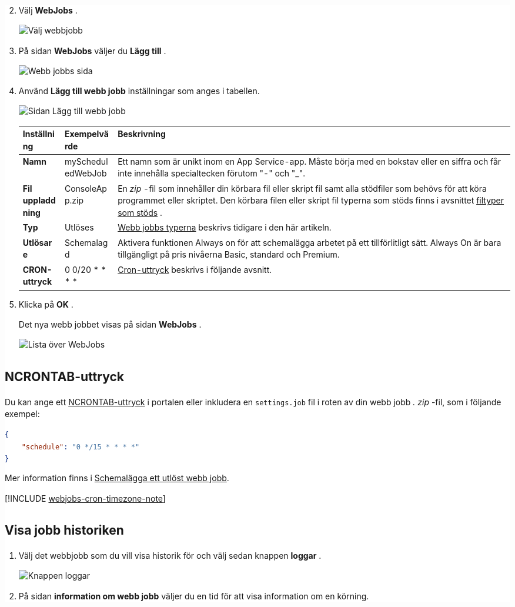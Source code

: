 2. Välj **WebJobs** .

   ![Välj webbjobb](./media/web-sites-create-web-jobs/select-webjobs.png)

2. På sidan **WebJobs** väljer du **Lägg till** .

   ![Webb jobbs sida](./media/web-sites-create-web-jobs/wjblade.png)

3. Använd **Lägg till webb jobb** inställningar som anges i tabellen.

   ![Sidan Lägg till webb jobb](./media/web-sites-create-web-jobs/addwjscheduled.png)

   | Inställning      | Exempelvärde   | Beskrivning  |
   | ------------ | ----------------- | ------------ |
   | **Namn** | myScheduledWebJob | Ett namn som är unikt inom en App Service-app. Måste börja med en bokstav eller en siffra och får inte innehålla specialtecken förutom "-" och "_". |
   | **Fil uppladdning** | ConsoleApp.zip | En *zip* -fil som innehåller din körbara fil eller skript fil samt alla stödfiler som behövs för att köra programmet eller skriptet. Den körbara filen eller skript fil typerna som stöds finns i avsnittet [filtyper som stöds](#acceptablefiles) . |
   | **Typ** | Utlöses | [Webb jobbs typerna](#webjob-types) beskrivs tidigare i den här artikeln. |
   | **Utlösare** | Schemalagd | Aktivera funktionen Always on för att schemalägga arbetet på ett tillförlitligt sätt. Always On är bara tillgängligt på pris nivåerna Basic, standard och Premium.|
   | **CRON-uttryck** | 0 0/20 * * * * | [Cron-uttryck](#ncrontab-expressions) beskrivs i följande avsnitt. |

4. Klicka på **OK** .

   Det nya webb jobbet visas på sidan **WebJobs** .

   ![Lista över WebJobs](./media/web-sites-create-web-jobs/listallwebjobs.png)

## <a name="ncrontab-expressions"></a>NCRONTAB-uttryck

Du kan ange ett [NCRONTAB-uttryck](../azure-functions/functions-bindings-timer.md#ncrontab-expressions) i portalen eller inkludera en `settings.job` fil i roten av din webb jobb *. zip* -fil, som i följande exempel:

```json
{
    "schedule": "0 */15 * * * *"
}
```

Mer information finns i [Schemalägga ett utlöst webb jobb](webjobs-dotnet-deploy-vs.md#scheduling-a-triggered-webjob).

[!INCLUDE [webjobs-cron-timezone-note](../../includes/webjobs-cron-timezone-note.md)]

## <a name="view-the-job-history"></a><a name="ViewJobHistory"></a> Visa jobb historiken

1. Välj det webbjobb som du vill visa historik för och välj sedan knappen **loggar** .
   
   ![Knappen loggar](./media/web-sites-create-web-jobs/wjbladelogslink.png)

2. På sidan **information om webb jobb** väljer du en tid för att visa information om en körning.
   